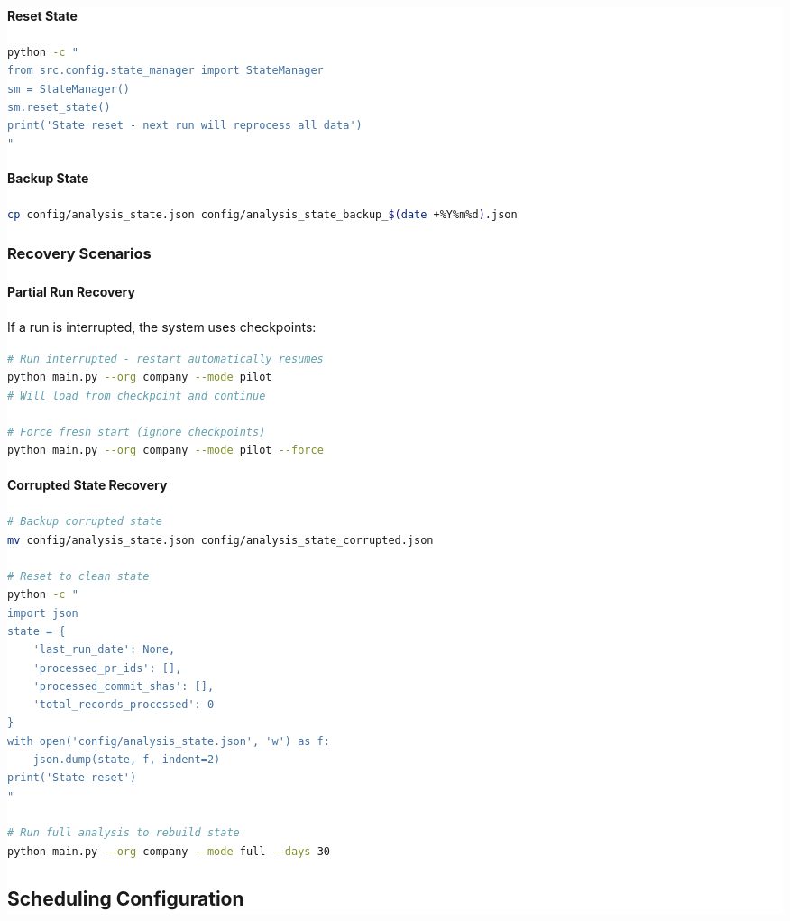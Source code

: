 #### Reset State
```bash
python -c "
from src.config.state_manager import StateManager
sm = StateManager()
sm.reset_state()
print('State reset - next run will reprocess all data')
"
```

#### Backup State
```bash
cp config/analysis_state.json config/analysis_state_backup_$(date +%Y%m%d).json
```

### Recovery Scenarios

#### Partial Run Recovery
If a run is interrupted, the system uses checkpoints:

```bash
# Run interrupted - restart automatically resumes
python main.py --org company --mode pilot
# Will load from checkpoint and continue

# Force fresh start (ignore checkpoints)
python main.py --org company --mode pilot --force
```

#### Corrupted State Recovery
```bash
# Backup corrupted state
mv config/analysis_state.json config/analysis_state_corrupted.json

# Reset to clean state
python -c "
import json
state = {
    'last_run_date': None,
    'processed_pr_ids': [],
    'processed_commit_shas': [],
    'total_records_processed': 0
}
with open('config/analysis_state.json', 'w') as f:
    json.dump(state, f, indent=2)
print('State reset')
"

# Run full analysis to rebuild state
python main.py --org company --mode full --days 30
```

## Scheduling Configuration
